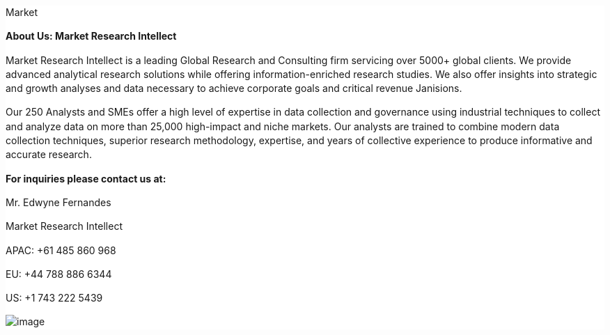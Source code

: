 Market</a></span></p><p><strong><span class="font-[700]">About Us: Market Research Intellect</span></strong></p><p><span class="">Market Research Intellect is a leading Global Research and Consulting firm servicing over 5000+ global clients. We provide advanced analytical research solutions while offering information-enriched research studies.&nbsp;</span>We also offer insights into strategic and growth analyses and data necessary to achieve corporate goals and critical revenue Janisions.</p><p><span class="">Our 250 Analysts and SMEs offer a high level of expertise in data collection and governance using industrial techniques to collect and analyze data on more than 25,000 high-impact and niche markets. Our analysts are trained to combine modern data collection techniques, superior research methodology, expertise, and years of collective experience to produce informative and accurate research.</span></p><p><strong>For inquiries please contact us at:</strong></p><p>Mr. Edwyne Fernandes</p><p>Market Research Intellect</p><p>APAC: +61 485 860 968</p><p>EU: +44 788 886 6344</p><p>US: +1 743 222 5439</p>
![image](https://github.com/user-attachments/assets/8b806ea4-893f-4946-aeb9-e376bdefebc2)
